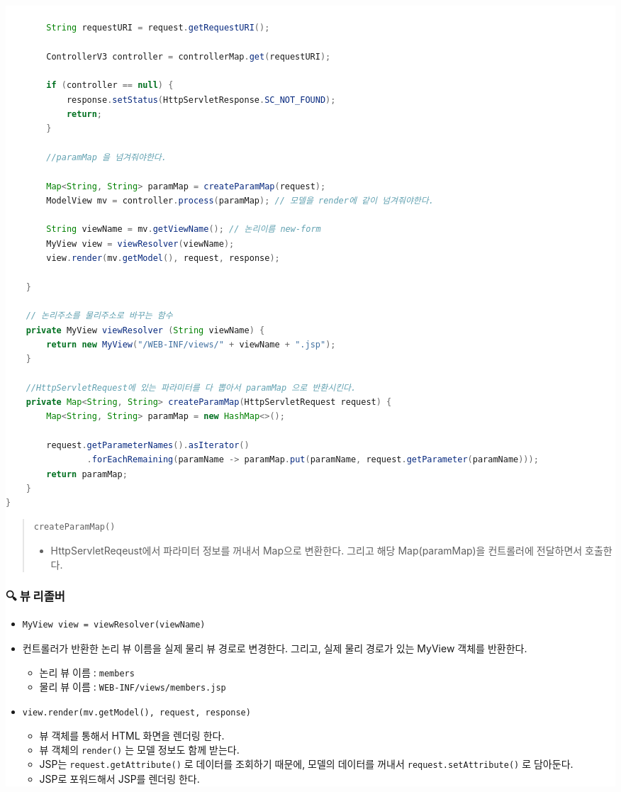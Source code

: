 ``` java

        String requestURI = request.getRequestURI();

        ControllerV3 controller = controllerMap.get(requestURI);

        if (controller == null) {
            response.setStatus(HttpServletResponse.SC_NOT_FOUND);
            return;
        }

        //paramMap 을 넘겨줘야한다.

        Map<String, String> paramMap = createParamMap(request);
        ModelView mv = controller.process(paramMap); // 모델을 render에 같이 넘겨줘야한다.

        String viewName = mv.getViewName(); // 논리이름 new-form
        MyView view = viewResolver(viewName);
        view.render(mv.getModel(), request, response);

    }

    // 논리주소를 물리주소로 바꾸는 함수
    private MyView viewResolver (String viewName) {
        return new MyView("/WEB-INF/views/" + viewName + ".jsp");
    }

    //HttpServletRequest에 있는 파라미터를 다 뽑아서 paramMap 으로 반환시킨다.
    private Map<String, String> createParamMap(HttpServletRequest request) {
        Map<String, String> paramMap = new HashMap<>();

        request.getParameterNames().asIterator()
                .forEachRemaining(paramName -> paramMap.put(paramName, request.getParameter(paramName)));
        return paramMap;
    }
}
```
> `createParamMap()`
> - HttpServletReqeust에서 파라미터 정보를 꺼내서 Map으로 변환한다. 그리고 해당 Map(paramMap)을 컨트롤러에 전달하면서 호출한다. 

### :mag: 뷰 리졸버
- `MyView view = viewResolver(viewName)`
- 컨트롤러가 반환한 논리 뷰 이름을 실제 물리 뷰 경로로 변경한다. 그리고, 실제 물리 경로가 있는 MyView 객체를 반환한다. 
    - 논리 뷰 이름 : `members`
    - 물리 뷰 이름 : `WEB-INF/views/members.jsp`

- `view.render(mv.getModel(), request, response)`
    -  뷰 객체를 통해서 HTML 화면을 렌더링 한다. 
    - 뷰 객체의 `render()` 는 모델 정보도 함께 받는다. 
    - JSP는 `request.getAttribute()` 로 데이터를 조회하기 때문에, 모델의 데이터를 꺼내서 `request.setAttribute()` 로 담아둔다. 
    - JSP로 포워드해서 JSP를 렌더링 한다. 

